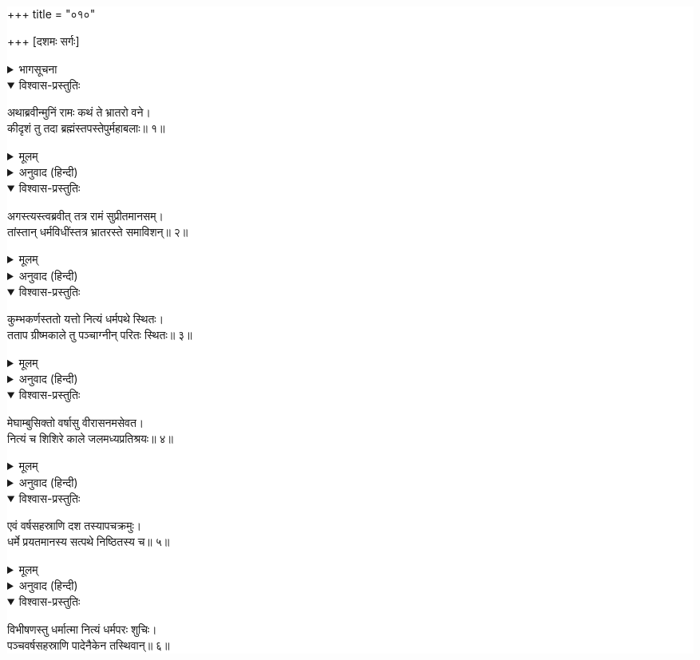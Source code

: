 +++
title = "०१०"

+++
[दशमः सर्गः]



<details><summary>भागसूचना</summary></details>

<details open><summary>विश्वास-प्रस्तुतिः</summary>

अथाब्रवीन्मुनिं रामः कथं ते भ्रातरो वने।  
कीदृशं तु तदा ब्रह्मंस्तपस्तेपुर्महाबलाः॥ १॥
</details>

<details><summary>मूलम्</summary></details>

<details><summary>अनुवाद (हिन्दी)</summary></details>

<details open><summary>विश्वास-प्रस्तुतिः</summary>

अगस्त्यस्त्वब्रवीत् तत्र रामं सुप्रीतमानसम्।  
तांस्तान् धर्मविधींस्तत्र भ्रातरस्ते समाविशन्॥ २॥
</details>

<details><summary>मूलम्</summary></details>

<details><summary>अनुवाद (हिन्दी)</summary></details>

<details open><summary>विश्वास-प्रस्तुतिः</summary>

कुम्भकर्णस्ततो यत्तो नित्यं धर्मपथे स्थितः।  
तताप ग्रीष्मकाले तु पञ्चाग्नीन् परितः स्थितः॥ ३॥
</details>

<details><summary>मूलम्</summary></details>

<details><summary>अनुवाद (हिन्दी)</summary></details>

<details open><summary>विश्वास-प्रस्तुतिः</summary>

मेघाम्बुसिक्तो वर्षासु वीरासनमसेवत।  
नित्यं च शिशिरे काले जलमध्यप्रतिश्रयः॥ ४॥
</details>

<details><summary>मूलम्</summary></details>

<details><summary>अनुवाद (हिन्दी)</summary></details>

<details open><summary>विश्वास-प्रस्तुतिः</summary>

एवं वर्षसहस्राणि दश तस्यापचक्रमुः।  
धर्मे प्रयतमानस्य सत्पथे निष्ठितस्य च॥ ५॥
</details>

<details><summary>मूलम्</summary></details>

<details><summary>अनुवाद (हिन्दी)</summary></details>

<details open><summary>विश्वास-प्रस्तुतिः</summary>

विभीषणस्तु धर्मात्मा नित्यं धर्मपरः शुचिः।  
पञ्चवर्षसहस्राणि पादेनैकेन तस्थिवान्॥ ६॥
</details>
